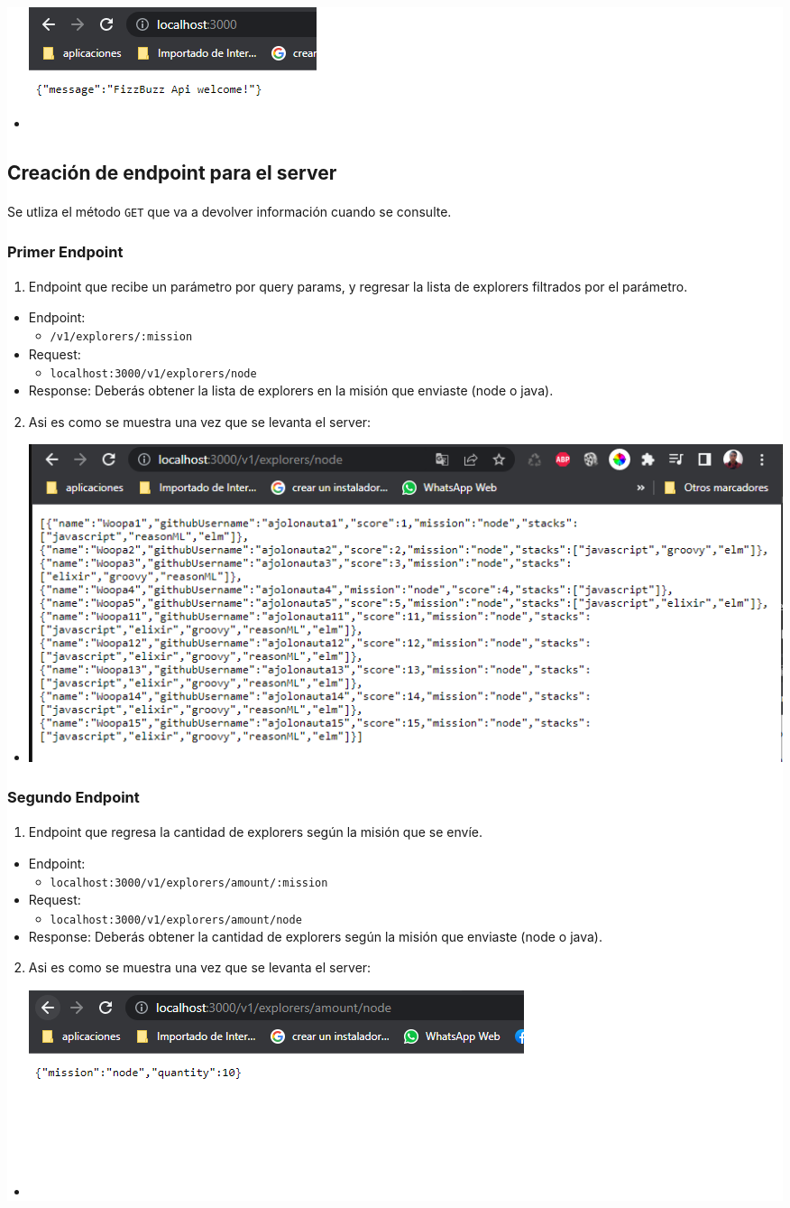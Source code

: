  - ![localhost:3000](./img/localhost1.png)

## Creación de endpoint para el server
Se utliza el método `GET` que va a devolver información cuando se consulte.
### Primer Endpoint
1. Endpoint que recibe un parámetro por query params, y regresar la lista de explorers filtrados por el parámetro.
 - Endpoint:
   * `/v1/explorers/:mission`
 - Request:
   * `localhost:3000/v1/explorers/node`
 - Response: Deberás obtener la lista de explorers en la misión que enviaste (node o java).
2. Asi es como se muestra una vez que se levanta el server:
 - ![localhost:3000/v1/explorers/node](./img/localhost2.png)
### Segundo Endpoint
1. Endpoint que regresa la cantidad de explorers según la misión que se envíe.
 - Endpoint:
   * `localhost:3000/v1/explorers/amount/:mission`
 - Request:
   * `localhost:3000/v1/explorers/amount/node`
 - Response: Deberás obtener la cantidad de explorers según la misión que enviaste (node o java).
 2. Asi es como se muestra una vez que se levanta el server:
 - ![localhost:3000/v1/explorers/amount/node](./img/localhost3.png)